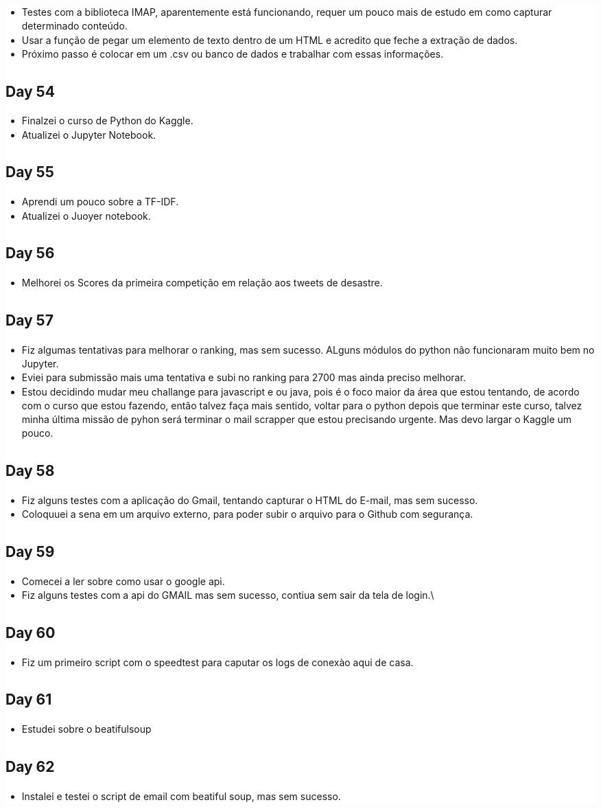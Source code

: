 * Testes com a biblioteca IMAP, aparentemente está funcionando, requer um pouco mais de estudo em como capturar determinado conteúdo.
* Usar a função de pegar um elemento de texto dentro de um HTML e acredito que feche a extração de dados. 
* Próximo passo é colocar em um .csv ou banco de dados e trabalhar com essas informações.

## Day 54

* Finalzei o curso de Python do Kaggle.
* Atualizei o Jupyter Notebook.

## Day 55

* Aprendi um pouco sobre a TF-IDF.
* Atualizei o Juoyer notebook.

## Day 56

* Melhorei os Scores da primeira competição em relação aos tweets de desastre.

## Day 57

* Fiz algumas tentativas para melhorar o ranking, mas sem sucesso. ALguns módulos do python não funcionaram muito bem no Jupyter.
* Eviei para submissão mais uma tentativa e subi no ranking para 2700 mas ainda preciso melhorar.
* Estou decidindo mudar meu challange para javascript e ou java, pois é o foco maior da área que estou tentando, de acordo com o curso que estou fazendo, então talvez faça mais sentido, voltar para o python depois que terminar este curso, talvez minha última missão de pyhon será terminar o mail scrapper que estou precisando urgente. Mas devo largar o Kaggle um pouco.
 

## Day 58

* Fiz alguns testes com a aplicação do Gmail, tentando capturar o HTML do E-mail, mas sem sucesso. 
* Coloquuei a sena em um arquivo externo, para poder subir o arquivo para o Github com segurança.

## Day 59

* Comecei a ler sobre como usar o google api. 
* Fiz alguns testes com a api do GMAIL mas sem sucesso, contiua sem sair da tela de login.\ 

## Day 60

* Fiz um primeiro script com o speedtest para caputar os logs de conexào aqui de casa.

## Day 61

* Estudei sobre o beatifulsoup

## Day 62
* Instalei e testei o script de email com beatiful soup, mas sem sucesso.
